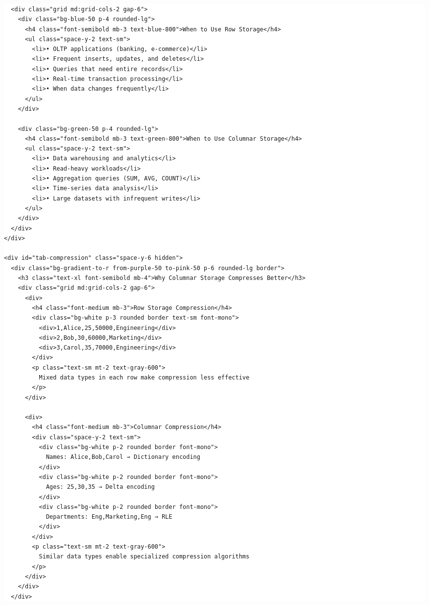       <div class="grid md:grid-cols-2 gap-6">
        <div class="bg-blue-50 p-4 rounded-lg">
          <h4 class="font-semibold mb-3 text-blue-800">When to Use Row Storage</h4>
          <ul class="space-y-2 text-sm">
            <li>• OLTP applications (banking, e-commerce)</li>
            <li>• Frequent inserts, updates, and deletes</li>
            <li>• Queries that need entire records</li>
            <li>• Real-time transaction processing</li>
            <li>• When data changes frequently</li>
          </ul>
        </div>
        
        <div class="bg-green-50 p-4 rounded-lg">
          <h4 class="font-semibold mb-3 text-green-800">When to Use Columnar Storage</h4>
          <ul class="space-y-2 text-sm">
            <li>• Data warehousing and analytics</li>
            <li>• Read-heavy workloads</li>
            <li>• Aggregation queries (SUM, AVG, COUNT)</li>
            <li>• Time-series data analysis</li>
            <li>• Large datasets with infrequent writes</li>
          </ul>
        </div>
      </div>
    </div>

    <div id="tab-compression" class="space-y-6 hidden">
      <div class="bg-gradient-to-r from-purple-50 to-pink-50 p-6 rounded-lg border">
        <h3 class="text-xl font-semibold mb-4">Why Columnar Storage Compresses Better</h3>
        <div class="grid md:grid-cols-2 gap-6">
          <div>
            <h4 class="font-medium mb-3">Row Storage Compression</h4>
            <div class="bg-white p-3 rounded border text-sm font-mono">
              <div>1,Alice,25,50000,Engineering</div>
              <div>2,Bob,30,60000,Marketing</div>
              <div>3,Carol,35,70000,Engineering</div>
            </div>
            <p class="text-sm mt-2 text-gray-600">
              Mixed data types in each row make compression less effective
            </p>
          </div>
          
          <div>
            <h4 class="font-medium mb-3">Columnar Compression</h4>
            <div class="space-y-2 text-sm">
              <div class="bg-white p-2 rounded border font-mono">
                Names: Alice,Bob,Carol → Dictionary encoding
              </div>
              <div class="bg-white p-2 rounded border font-mono">
                Ages: 25,30,35 → Delta encoding
              </div>
              <div class="bg-white p-2 rounded border font-mono">
                Departments: Eng,Marketing,Eng → RLE
              </div>
            </div>
            <p class="text-sm mt-2 text-gray-600">
              Similar data types enable specialized compression algorithms
            </p>
          </div>
        </div>
      </div>
      
